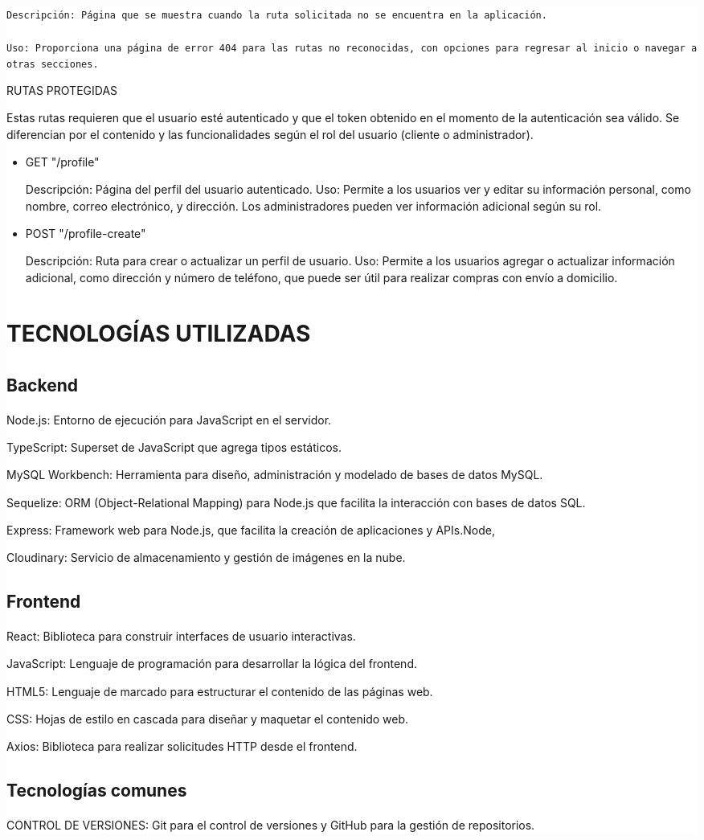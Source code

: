     Descripción: Página que se muestra cuando la ruta solicitada no se encuentra en la aplicación.

    Uso: Proporciona una página de error 404 para las rutas no reconocidas, con opciones para regresar al inicio o navegar a otras secciones.


RUTAS PROTEGIDAS

Estas rutas requieren que el usuario esté autenticado y que el token obtenido en el momento de la autenticación sea válido. Se diferencian por el contenido y las funcionalidades según el rol del usuario (cliente o administrador).

- GET "/profile"

    Descripción: Página del perfil del usuario autenticado.
    Uso: Permite a los usuarios ver y editar su información personal, como nombre, correo electrónico, y dirección. Los administradores pueden ver información adicional según su rol.

- POST "/profile-create"

    Descripción: Ruta para crear o actualizar un perfil de usuario.
    Uso: Permite a los usuarios agregar o actualizar información adicional, como dirección y número de teléfono, que puede ser útil para realizar compras con envío a domicilio.


# TECNOLOGÍAS UTILIZADAS

## Backend

Node.js: Entorno de ejecución para JavaScript en el servidor.

TypeScript: Superset de JavaScript que agrega tipos estáticos.

MySQL Workbench: Herramienta para diseño, administración y modelado de bases de datos MySQL.

Sequelize: ORM (Object-Relational Mapping) para Node.js que facilita la interacción con bases de datos SQL.

Express: Framework web para Node.js, que facilita la creación de aplicaciones y APIs.Node,

Cloudinary: Servicio de almacenamiento y gestión de imágenes en la nube.

## Frontend

React: Biblioteca para construir interfaces de usuario interactivas.

JavaScript: Lenguaje de programación para desarrollar la lógica del frontend.

HTML5: Lenguaje de marcado para estructurar el contenido de las páginas web.

CSS: Hojas de estilo en cascada para diseñar y maquetar el contenido web.

Axios: Biblioteca para realizar solicitudes HTTP desde el frontend.

## Tecnologías comunes

CONTROL DE VERSIONES: Git para el control de versiones y GitHub para la gestión de repositorios.
